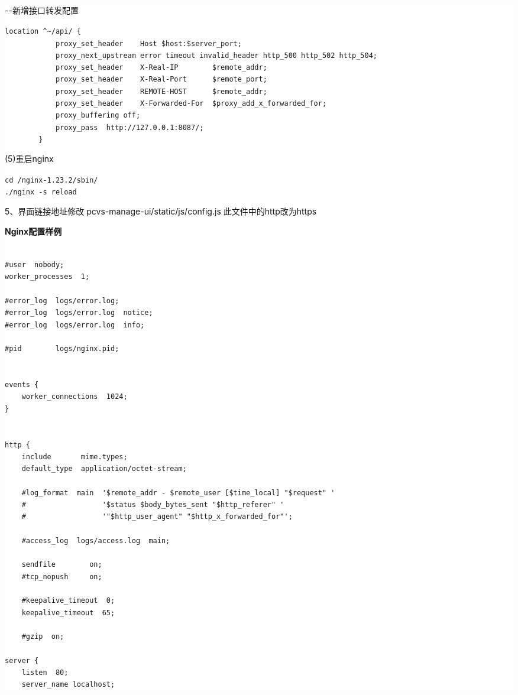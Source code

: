 --新增接口转发配置

```shell
location ^~/api/ {
            proxy_set_header    Host $host:$server_port;
            proxy_next_upstream error timeout invalid_header http_500 http_502 http_504;
            proxy_set_header    X-Real-IP        $remote_addr;
            proxy_set_header    X-Real-Port      $remote_port;
            proxy_set_header    REMOTE-HOST      $remote_addr;
            proxy_set_header    X-Forwarded-For  $proxy_add_x_forwarded_for;
            proxy_buffering off;
            proxy_pass  http://127.0.0.1:8087/;
        }
```

(5)重启nginx

```shell
cd /nginx-1.23.2/sbin/
./nginx -s reload
```

5、界面链接地址修改
pcvs-manage-ui/static/js/config.js
此文件中的http改为https

**Nginx配置样例**

```shell

#user  nobody;
worker_processes  1;

#error_log  logs/error.log;
#error_log  logs/error.log  notice;
#error_log  logs/error.log  info;

#pid        logs/nginx.pid;


events {
    worker_connections  1024;
}


http {
    include       mime.types;
    default_type  application/octet-stream;

    #log_format  main  '$remote_addr - $remote_user [$time_local] "$request" '
    #                  '$status $body_bytes_sent "$http_referer" '
    #                  '"$http_user_agent" "$http_x_forwarded_for"';

    #access_log  logs/access.log  main;

    sendfile        on;
    #tcp_nopush     on;

    #keepalive_timeout  0;
    keepalive_timeout  65;

    #gzip  on;

server {
    listen  80;
    server_name localhost;

```